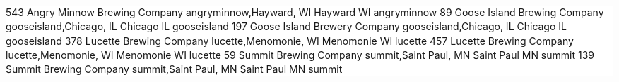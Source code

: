   </tr>
  <tr>
   <td style="text-align:right;"> 543 </td>
   <td style="text-align:left;"> Angry Minnow Brewing Company </td>
   <td style="text-align:left;"> angryminnow,Hayward, WI </td>
   <td style="text-align:left;"> Hayward </td>
   <td style="text-align:left;"> WI </td>
   <td style="text-align:left;"> angryminnow </td>
  </tr>
  <tr>
   <td style="text-align:right;"> 89 </td>
   <td style="text-align:left;"> Goose Island Brewing Company </td>
   <td style="text-align:left;"> gooseisland,Chicago, IL </td>
   <td style="text-align:left;"> Chicago </td>
   <td style="text-align:left;"> IL </td>
   <td style="text-align:left;"> gooseisland </td>
  </tr>
  <tr>
   <td style="text-align:right;"> 197 </td>
   <td style="text-align:left;"> Goose Island Brewery Company </td>
   <td style="text-align:left;"> gooseisland,Chicago, IL </td>
   <td style="text-align:left;"> Chicago </td>
   <td style="text-align:left;"> IL </td>
   <td style="text-align:left;"> gooseisland </td>
  </tr>
  <tr>
   <td style="text-align:right;"> 378 </td>
   <td style="text-align:left;"> Lucette Brewing Company </td>
   <td style="text-align:left;"> lucette,Menomonie, WI </td>
   <td style="text-align:left;"> Menomonie </td>
   <td style="text-align:left;"> WI </td>
   <td style="text-align:left;"> lucette </td>
  </tr>
  <tr>
   <td style="text-align:right;"> 457 </td>
   <td style="text-align:left;"> Lucette Brewing Company </td>
   <td style="text-align:left;"> lucette,Menomonie, WI </td>
   <td style="text-align:left;"> Menomonie </td>
   <td style="text-align:left;"> WI </td>
   <td style="text-align:left;"> lucette </td>
  </tr>
  <tr>
   <td style="text-align:right;"> 59 </td>
   <td style="text-align:left;"> Summit Brewing Company </td>
   <td style="text-align:left;"> summit,Saint Paul, MN </td>
   <td style="text-align:left;"> Saint Paul </td>
   <td style="text-align:left;"> MN </td>
   <td style="text-align:left;"> summit </td>
  </tr>
  <tr>
   <td style="text-align:right;"> 139 </td>
   <td style="text-align:left;"> Summit Brewing Company </td>
   <td style="text-align:left;"> summit,Saint Paul, MN </td>
   <td style="text-align:left;"> Saint Paul </td>
   <td style="text-align:left;"> MN </td>
   <td style="text-align:left;"> summit </td>
  </tr>
</tbody>
</table>
